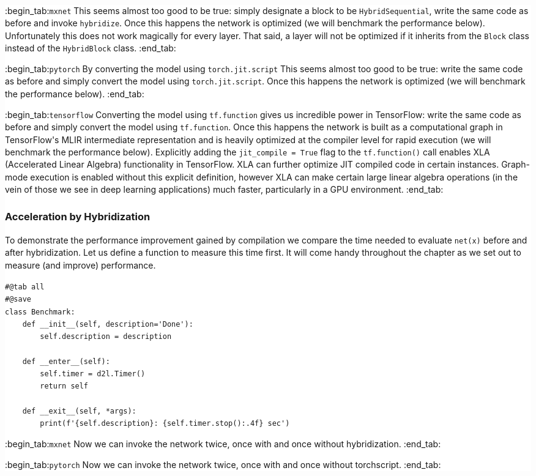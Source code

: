 :begin_tab:`mxnet`
This seems almost too good to be true: simply designate a block to be `HybridSequential`, write the same code as before and invoke `hybridize`. Once this happens the network is optimized (we will benchmark the performance below). Unfortunately this does not work magically for every layer. That said, a layer will not be optimized if it inherits from the `Block` class instead of the `HybridBlock` class.
:end_tab:

:begin_tab:`pytorch`
By converting the model using `torch.jit.script` This seems almost too good to be true: write the same code as before and simply convert the model using `torch.jit.script`. Once this happens the network is optimized (we will benchmark the performance below).
:end_tab:

:begin_tab:`tensorflow`
Converting the model using `tf.function` gives us incredible power in TensorFlow: write the same code as before and simply convert the model using `tf.function`. Once this happens the network is built as a computational graph in TensorFlow's MLIR intermediate representation and is heavily optimized at the compiler level for rapid execution (we will benchmark the performance below).
Explicitly adding the `jit_compile = True` flag to the `tf.function()` call enables XLA (Accelerated Linear Algebra) functionality in TensorFlow. XLA can further optimize JIT compiled code in certain instances. Graph-mode execution is enabled without this explicit definition, however XLA can make certain large linear algebra operations (in the vein of those we see in deep learning applications) much faster, particularly in a GPU environment.
:end_tab:

### Acceleration by Hybridization

To demonstrate the performance improvement gained by compilation we compare the time needed to evaluate `net(x)` before and after hybridization. Let us define a function to measure this time first. It will come handy throughout the chapter as we set out to measure (and improve) performance.

```{.python .input}
#@tab all
#@save
class Benchmark:
    def __init__(self, description='Done'):
        self.description = description

    def __enter__(self):
        self.timer = d2l.Timer()
        return self

    def __exit__(self, *args):
        print(f'{self.description}: {self.timer.stop():.4f} sec')
```

:begin_tab:`mxnet`
Now we can invoke the network twice, once with and once without hybridization.
:end_tab:

:begin_tab:`pytorch`
Now we can invoke the network twice, once with and once without torchscript.
:end_tab:
